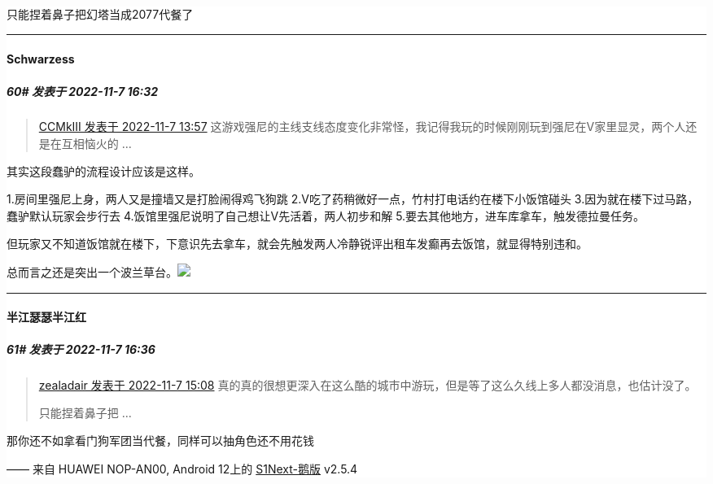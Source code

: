 只能捏着鼻子把幻塔当成2077代餐了

*****

####  Schwarzess  
##### 60#       发表于 2022-11-7 16:32

<blockquote><a href="httphttps://bbs.saraba1st.com/2b/forum.php?mod=redirect&amp;goto=findpost&amp;pid=58318297&amp;ptid=2103402" target="_blank">CCMkIII 发表于 2022-11-7 13:57</a>
这游戏强尼的主线支线态度变化非常怪，我记得我玩的时候刚刚玩到强尼在V家里显灵，两个人还是在互相恼火的 ...</blockquote>
其实这段蠢驴的流程设计应该是这样。

1.房间里强尼上身，两人又是撞墙又是打脸闹得鸡飞狗跳
2.V吃了药稍微好一点，竹村打电话约在楼下小饭馆碰头
3.因为就在楼下过马路，蠢驴默认玩家会步行去
4.饭馆里强尼说明了自己想让V先活着，两人初步和解
5.要去其他地方，进车库拿车，触发德拉曼任务。

但玩家又不知道饭馆就在楼下，下意识先去拿车，就会先触发两人冷静锐评出租车发癫再去饭馆，就显得特别违和。

总而言之还是突出一个波兰草台。<img src="https://static.saraba1st.com/image/smiley/face2017/067.png" referrerpolicy="no-referrer">



*****

####  半江瑟瑟半江红  
##### 61#       发表于 2022-11-7 16:36

<blockquote><a href="httphttps://bbs.saraba1st.com/2b/forum.php?mod=redirect&amp;goto=findpost&amp;pid=58319430&amp;ptid=2103402" target="_blank">zealadair 发表于 2022-11-7 15:08</a>
真的真的很想更深入在这么酷的城市中游玩，但是等了这么久线上多人都没消息，也估计没了。

只能捏着鼻子把 ...</blockquote>
那你还不如拿看门狗军团当代餐，同样可以抽角色还不用花钱

—— 来自 HUAWEI NOP-AN00, Android 12上的 [S1Next-鹅版](https://github.com/ykrank/S1-Next/releases) v2.5.4

